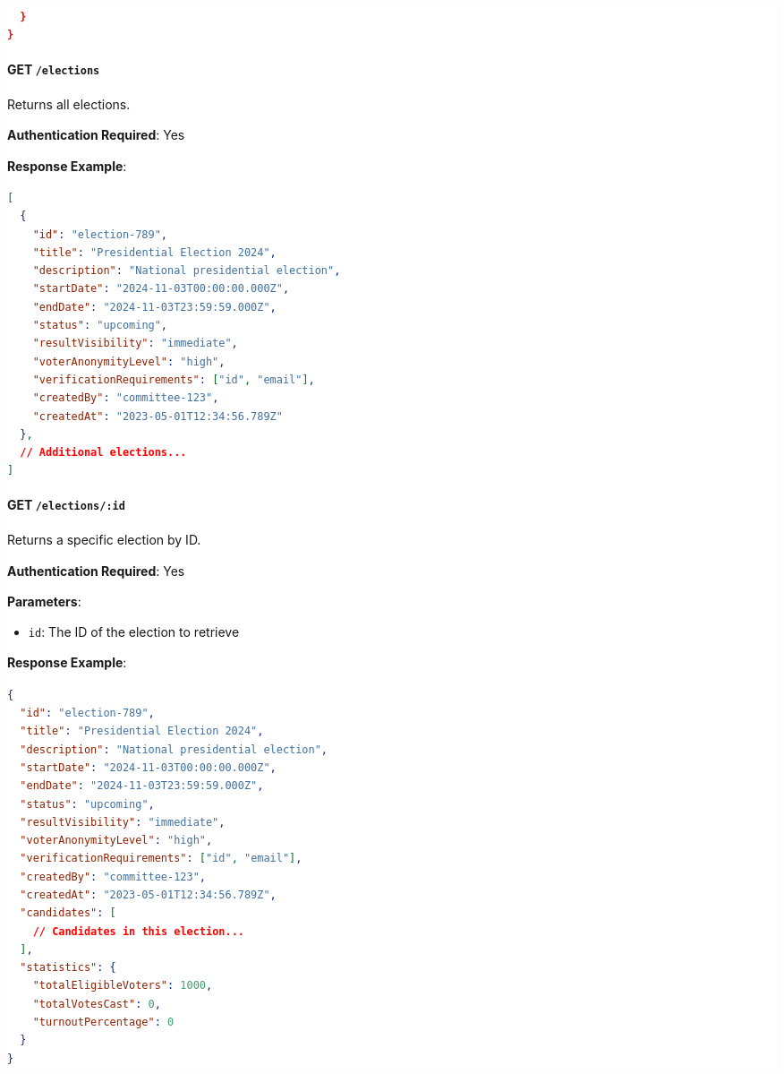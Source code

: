 ```json
  }
}
```

#### GET `/elections`

Returns all elections.

**Authentication Required**: Yes

**Response Example**:
```json
[
  {
    "id": "election-789",
    "title": "Presidential Election 2024",
    "description": "National presidential election",
    "startDate": "2024-11-03T00:00:00.000Z",
    "endDate": "2024-11-03T23:59:59.000Z",
    "status": "upcoming",
    "resultVisibility": "immediate",
    "voterAnonymityLevel": "high",
    "verificationRequirements": ["id", "email"],
    "createdBy": "committee-123",
    "createdAt": "2023-05-01T12:34:56.789Z"
  },
  // Additional elections...
]
```

#### GET `/elections/:id`

Returns a specific election by ID.

**Authentication Required**: Yes

**Parameters**:
- `id`: The ID of the election to retrieve

**Response Example**:
```json
{
  "id": "election-789",
  "title": "Presidential Election 2024",
  "description": "National presidential election",
  "startDate": "2024-11-03T00:00:00.000Z",
  "endDate": "2024-11-03T23:59:59.000Z",
  "status": "upcoming",
  "resultVisibility": "immediate",
  "voterAnonymityLevel": "high",
  "verificationRequirements": ["id", "email"],
  "createdBy": "committee-123",
  "createdAt": "2023-05-01T12:34:56.789Z",
  "candidates": [
    // Candidates in this election...
  ],
  "statistics": {
    "totalEligibleVoters": 1000,
    "totalVotesCast": 0,
    "turnoutPercentage": 0
  }
}
```
